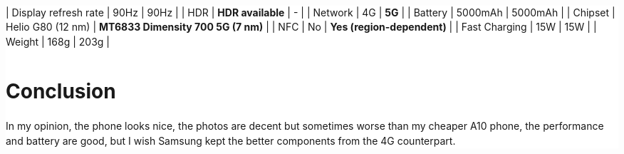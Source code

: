 | Display refresh rate | 90Hz | 90Hz |
| HDR | **HDR available** | - |
| Network | 4G | **5G** |
| Battery | 5000mAh | 5000mAh |
| Chipset | Helio G80 (12 nm) | **MT6833 Dimensity 700 5G (7 nm)** |
| NFC | No | **Yes (region-dependent)** |
| Fast Charging | 15W | 15W |
| Weight | 168g | 203g |

# Conclusion

In my opinion, the phone looks nice, the photos are decent but sometimes worse than my cheaper A10 phone, the performance and battery are good, but I wish Samsung kept the better components from the 4G counterpart.
